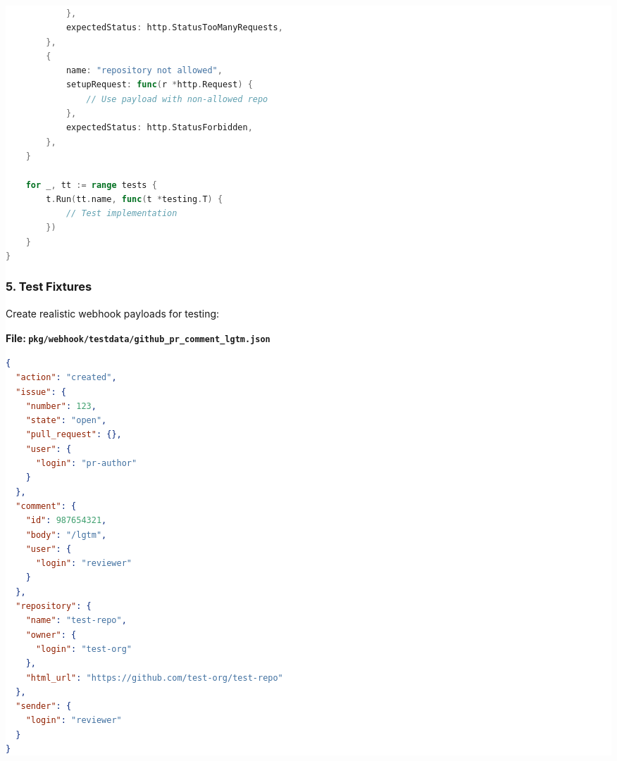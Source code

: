 ```go
            },
            expectedStatus: http.StatusTooManyRequests,
        },
        {
            name: "repository not allowed",
            setupRequest: func(r *http.Request) {
                // Use payload with non-allowed repo
            },
            expectedStatus: http.StatusForbidden,
        },
    }

    for _, tt := range tests {
        t.Run(tt.name, func(t *testing.T) {
            // Test implementation
        })
    }
}
```

### 5. Test Fixtures

Create realistic webhook payloads for testing:

**File: `pkg/webhook/testdata/github_pr_comment_lgtm.json`**
```json
{
  "action": "created",
  "issue": {
    "number": 123,
    "state": "open",
    "pull_request": {},
    "user": {
      "login": "pr-author"
    }
  },
  "comment": {
    "id": 987654321,
    "body": "/lgtm",
    "user": {
      "login": "reviewer"
    }
  },
  "repository": {
    "name": "test-repo",
    "owner": {
      "login": "test-org"
    },
    "html_url": "https://github.com/test-org/test-repo"
  },
  "sender": {
    "login": "reviewer"
  }
}
```
